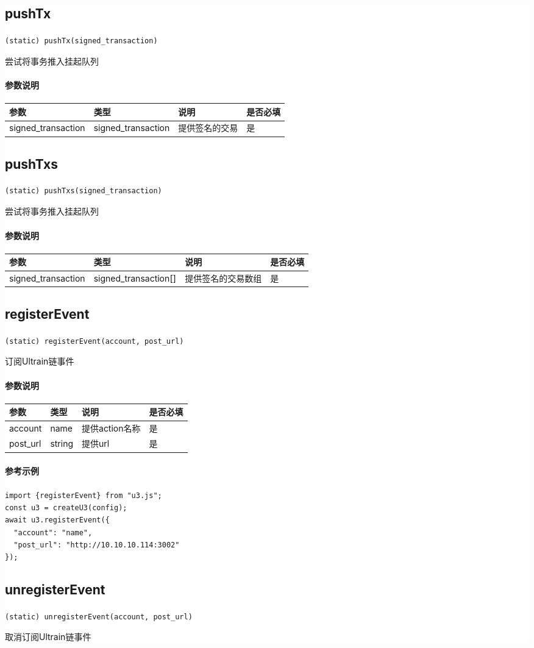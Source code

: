 ## pushTx
```
(static) pushTx(signed_transaction)
```
尝试将事务推入挂起队列

#### 参数说明
|参数               |类型          |说明                            |是否必填|
| :----------------| :------------| :-----------------------------|:-----|
|signed_transaction           |signed_transaction       |提供签名的交易         |是     |


## pushTxs
```
(static) pushTxs(signed_transaction)
```
尝试将事务推入挂起队列

#### 参数说明
|参数               |类型          |说明                            |是否必填|
| :----------------| :------------| :-----------------------------|:-----|
|signed_transaction           |signed_transaction[]       |提供签名的交易数组         |是     |

## registerEvent
```
(static) registerEvent(account, post_url)
```
订阅Ultrain链事件

#### 参数说明
|参数               |类型          |说明                            |是否必填|
| :----------------| :------------| :-----------------------------|:-----|
|account           |name       |提供action名称         |是     |
|post_url           |string       |提供url         |是     |

#### 参考示例
```nodejs
import {registerEvent} from "u3.js";
const u3 = createU3(config);
await u3.registerEvent({
  "account": "name",
  "post_url": "http://10.10.10.114:3002"
});
```

## unregisterEvent
```
(static) unregisterEvent(account, post_url)
```
取消订阅Ultrain链事件
